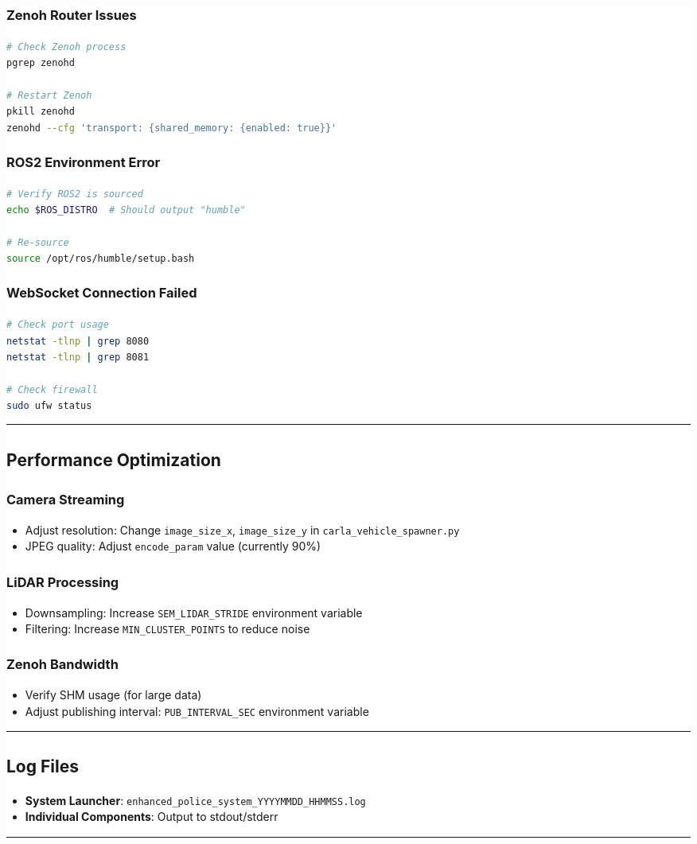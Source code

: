 ### Zenoh Router Issues
```bash
# Check Zenoh process
pgrep zenohd

# Restart Zenoh
pkill zenohd
zenohd --cfg 'transport: {shared_memory: {enabled: true}}'
```

### ROS2 Environment Error
```bash
# Verify ROS2 is sourced
echo $ROS_DISTRO  # Should output "humble"

# Re-source
source /opt/ros/humble/setup.bash
```

### WebSocket Connection Failed
```bash
# Check port usage
netstat -tlnp | grep 8080
netstat -tlnp | grep 8081

# Check firewall
sudo ufw status
```

---

## Performance Optimization

### Camera Streaming
- Adjust resolution: Change `image_size_x`, `image_size_y` in `carla_vehicle_spawner.py`
- JPEG quality: Adjust `encode_param` value (currently 90%)

### LiDAR Processing
- Downsampling: Increase `SEM_LIDAR_STRIDE` environment variable
- Filtering: Increase `MIN_CLUSTER_POINTS` to reduce noise

### Zenoh Bandwidth
- Verify SHM usage (for large data)
- Adjust publishing interval: `PUB_INTERVAL_SEC` environment variable

---

## Log Files

- **System Launcher**: `enhanced_police_system_YYYYMMDD_HHMMSS.log`
- **Individual Components**: Output to stdout/stderr

---